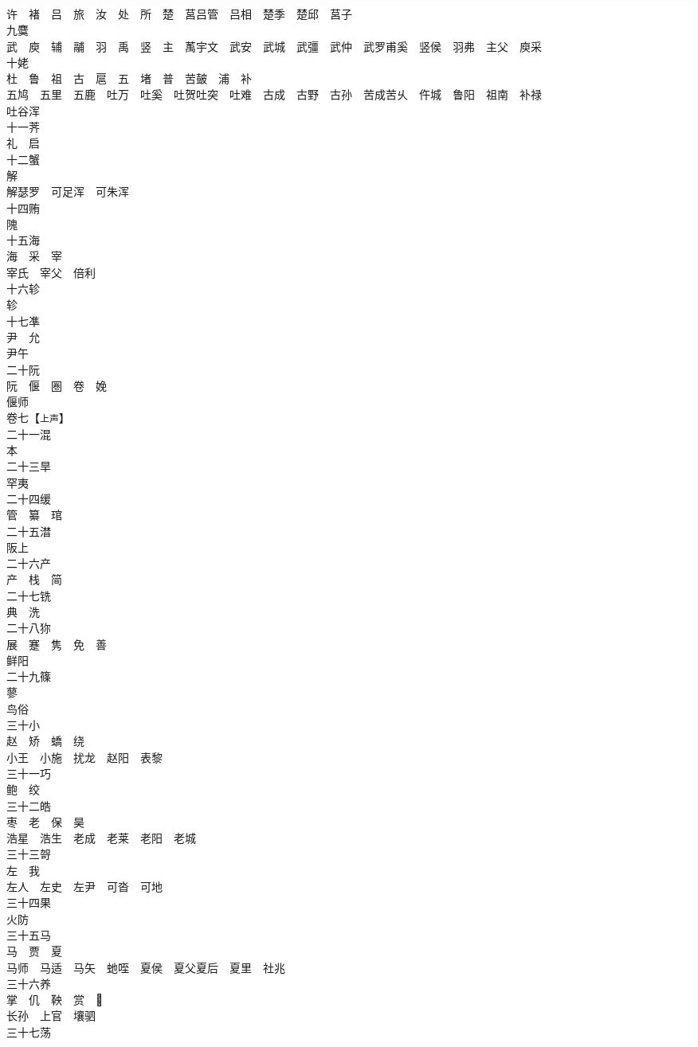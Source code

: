 许　褚　吕　旅　汝　处　所　楚　莒吕管　吕相　楚季　楚邱　莒子  
九麌  
武　庾　辅　鬴　羽　禹　竖　主　萭宇文　武安　武城　武彊　武仲　武罗甫奚　竖侯　羽弗　主父　庾采  
十姥  
杜　鲁　祖　古　扈　五　堵　普　苦皷　浦　补  
五鸠　五里　五鹿　吐万　吐奚　吐贺吐突　吐难　古成　古野　古孙　苦成苦乆　仵城　鲁阳　祖南　补禄  
吐谷浑  
十一荠  
礼　启  
十二蟹  
解  
解瑟罗　可足浑　可朱浑  
十四贿  
隗  
十五海  
海　采　宰  
宰氏　宰父　倍利  
十六轸  
轸  
十七凖  
尹　允  
尹午  
二十阮  
阮　偃　圏　卷　娩  
偃师  
卷七【`上声`】  
二十一混  
本  
二十三旱  
罕夷  
二十四缓  
管　纂　琯  
二十五澘  
阪上  
二十六产  
产　栈　简  
二十七铣  
典　洗  
二十八狝  
展　蹇　隽　免　善  
鲜阳  
二十九篠  
蓼  
鸟俗  
三十小  
赵　矫　蟜　绕  
小王　小施　扰龙　赵阳　表黎  
三十一巧  
鲍　绞  
三十二皓  
枣　老　保　昊  
浩星　浩生　老成　老莱　老阳　老城  
三十三哿  
左　我  
左人　左史　左尹　可沓　可地  
三十四果  
火防  
三十五马  
马　贾　夏  
马师　马适　马矢　虵咥　夏侯　夏父夏后　夏里　社兆  
三十六养  
掌　仉　鞅　赏　  
长孙　上官　壤驷  
三十七荡  